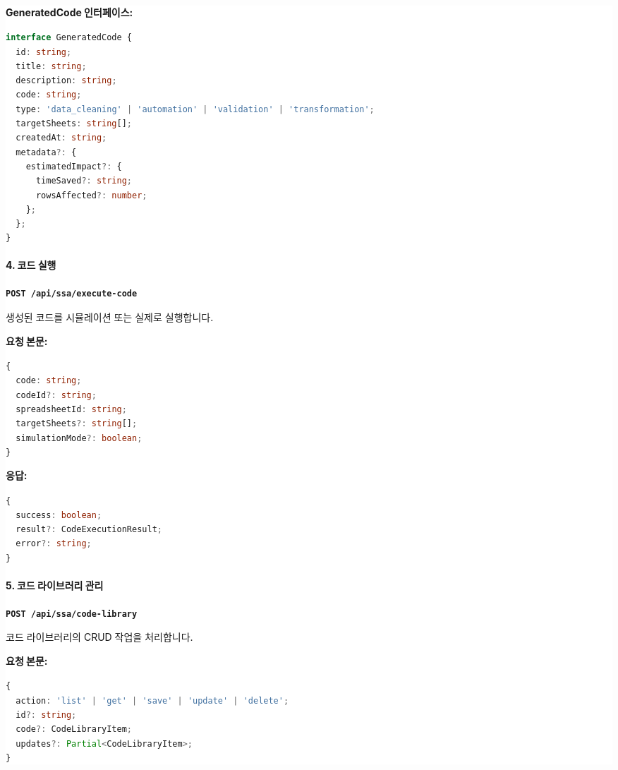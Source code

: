 **GeneratedCode 인터페이스:**
```typescript
interface GeneratedCode {
  id: string;
  title: string;
  description: string;
  code: string;
  type: 'data_cleaning' | 'automation' | 'validation' | 'transformation';
  targetSheets: string[];
  createdAt: string;
  metadata?: {
    estimatedImpact?: {
      timeSaved?: string;
      rowsAffected?: number;
    };
  };
}
```

#### 4. 코드 실행

**`POST /api/ssa/execute-code`**

생성된 코드를 시뮬레이션 또는 실제로 실행합니다.

**요청 본문:**
```typescript
{
  code: string;
  codeId?: string;
  spreadsheetId: string;
  targetSheets?: string[];
  simulationMode?: boolean;
}
```

**응답:**
```typescript
{
  success: boolean;
  result?: CodeExecutionResult;
  error?: string;
}
```

#### 5. 코드 라이브러리 관리

**`POST /api/ssa/code-library`**

코드 라이브러리의 CRUD 작업을 처리합니다.

**요청 본문:**
```typescript
{
  action: 'list' | 'get' | 'save' | 'update' | 'delete';
  id?: string;
  code?: CodeLibraryItem;
  updates?: Partial<CodeLibraryItem>;
}
```
